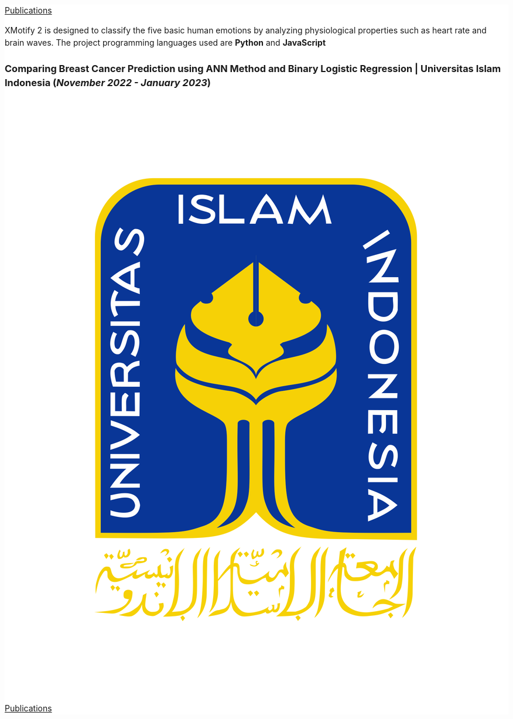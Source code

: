 [Publications](https://www.linkedin.com/in/maulana-arbi/details/projects/)

XMotify 2 is designed to classify the five basic human emotions by analyzing physiological properties such as heart rate and brain waves. The project programming languages used are **Python** and **JavaScript**

### Comparing Breast Cancer Prediction using ANN Method and Binary Logistic Regression | Universitas Islam Indonesia (_November 2022 - January 2023_)
![UII](/assets/img/UII_Logo/UII_Kuning.png)
[Publications](https://github.com/MevlanaDimas/ANN_3_Layers_Breast_Cancer_Prediction.git)
